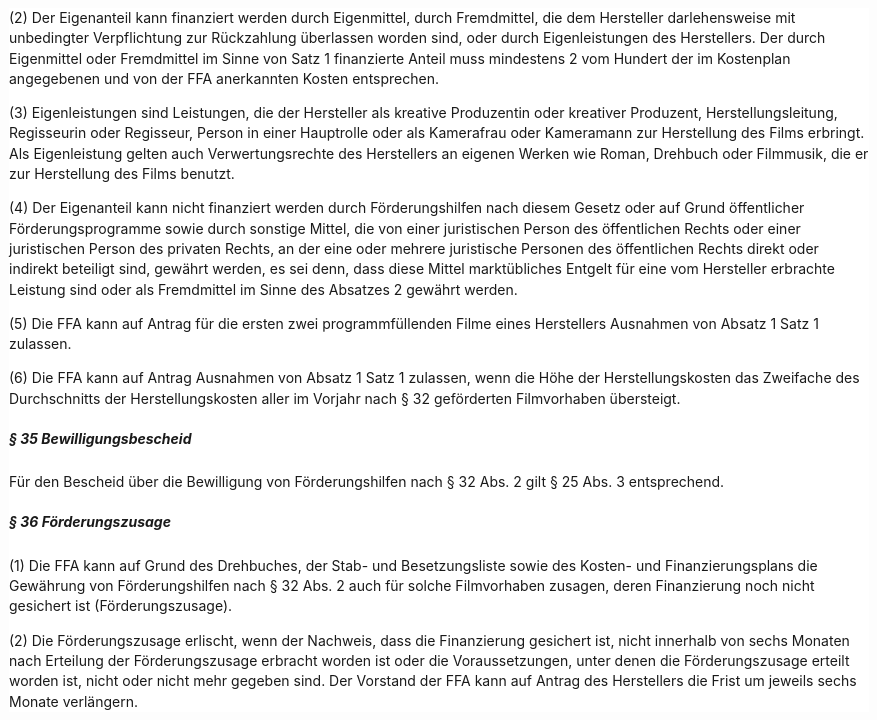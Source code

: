 (2) Der Eigenanteil kann finanziert werden durch Eigenmittel, durch
Fremdmittel, die dem Hersteller darlehensweise mit unbedingter
Verpflichtung zur Rückzahlung überlassen worden sind, oder durch
Eigenleistungen des Herstellers. Der durch Eigenmittel oder
Fremdmittel im Sinne von Satz 1 finanzierte Anteil muss mindestens 2
vom Hundert der im Kostenplan angegebenen und von der FFA anerkannten
Kosten entsprechen.

(3) Eigenleistungen sind Leistungen, die der Hersteller als kreative
Produzentin oder kreativer Produzent, Herstellungsleitung, Regisseurin
oder Regisseur, Person in einer Hauptrolle oder als Kamerafrau oder
Kameramann zur Herstellung des Films erbringt. Als Eigenleistung
gelten auch Verwertungsrechte des Herstellers an eigenen Werken wie
Roman, Drehbuch oder Filmmusik, die er zur Herstellung des Films
benutzt.

(4) Der Eigenanteil kann nicht finanziert werden durch
Förderungshilfen nach diesem Gesetz oder auf Grund öffentlicher
Förderungsprogramme sowie durch sonstige Mittel, die von einer
juristischen Person des öffentlichen Rechts oder einer juristischen
Person des privaten Rechts, an der eine oder mehrere juristische
Personen des öffentlichen Rechts direkt oder indirekt beteiligt sind,
gewährt werden, es sei denn, dass diese Mittel marktübliches Entgelt
für eine vom Hersteller erbrachte Leistung sind oder als Fremdmittel
im Sinne des Absatzes 2 gewährt werden.

(5) Die FFA kann auf Antrag für die ersten zwei programmfüllenden
Filme eines Herstellers Ausnahmen von Absatz 1 Satz 1 zulassen.

(6) Die FFA kann auf Antrag Ausnahmen von Absatz 1 Satz 1 zulassen,
wenn die Höhe der Herstellungskosten das Zweifache des Durchschnitts
der Herstellungskosten aller im Vorjahr nach § 32 geförderten
Filmvorhaben übersteigt.


##### § 35 Bewilligungsbescheid

Für den Bescheid über die Bewilligung von Förderungshilfen nach § 32
Abs. 2 gilt § 25 Abs. 3 entsprechend.


##### § 36 Förderungszusage

(1) Die FFA kann auf Grund des Drehbuches, der Stab- und
Besetzungsliste sowie des Kosten- und Finanzierungsplans die Gewährung
von Förderungshilfen nach § 32 Abs. 2 auch für solche Filmvorhaben
zusagen, deren Finanzierung noch nicht gesichert ist
(Förderungszusage).

(2) Die Förderungszusage erlischt, wenn der Nachweis, dass die
Finanzierung gesichert ist, nicht innerhalb von sechs Monaten nach
Erteilung der Förderungszusage erbracht worden ist oder die
Voraussetzungen, unter denen die Förderungszusage erteilt worden ist,
nicht oder nicht mehr gegeben sind. Der Vorstand der FFA kann auf
Antrag des Herstellers die Frist um jeweils sechs Monate verlängern.
